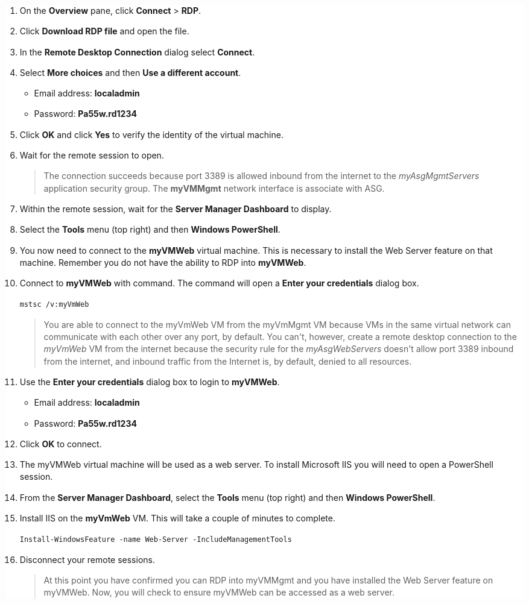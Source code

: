 1. On the **Overview** pane, click **Connect** > **RDP**.

1. Click **Download RDP file** and open the file.

1. In the **Remote Desktop Connection** dialog select **Connect**.

1. Select **More choices** and then **Use a different account**.

	- Email address: **localadmin**

    - Password: **Pa55w.rd1234**

1. Click **OK** and click **Yes** to verify the identity of the virtual machine. 

1. Wait for the remote session to open. 

	> The connection succeeds because port 3389 is allowed inbound from the internet to the *myAsgMgmtServers* application security group. The **myVMMgmt** network interface is associate with ASG. 

1. Within the remote session, wait for the **Server Manager Dashboard** to display.

1. Select the **Tools** menu (top right) and then **Windows PowerShell**.
 
1. You now need to connect to the **myVMWeb** virtual machine. This is necessary to install the Web Server feature on that machine. Remember you do not have the ability to RDP into **myVMWeb**. 

1. Connect to **myVMWeb** with command. The command will open a **Enter your credentials** dialog box.

    ```
    mstsc /v:myVmWeb
    ```

	> You are able to connect to the myVmWeb VM from the myVmMgmt VM because VMs in the same virtual network can communicate with each other over any port, by default. You can't, however, create a remote desktop connection to the *myVmWeb* VM from the internet because the security rule for the *myAsgWebServers* doesn't allow port 3389 inbound from the internet, and inbound traffic from the Internet is, by default, denied to all resources.

1. Use the **Enter your credentials** dialog box to login to **myVMWeb**. 

	- Email address: **localadmin**

    - Password: **Pa55w.rd1234**

1. Click **OK** to connect.

1. The myVMWeb virtual machine will be used as a web server. To install Microsoft IIS you will need to open a PowerShell session.

1. From the **Server Manager Dashboard**, select the **Tools** menu (top right) and then **Windows PowerShell**.

1. Install IIS on the **myVmWeb** VM. This will take a couple of minutes to complete.

    ```
    Install-WindowsFeature -name Web-Server -IncludeManagementTools
    ```

1.  Disconnect your remote sessions.

	> At this point you have confirmed you can RDP into myVMMgmt and you have installed the Web Server feature on myVMWeb. Now, you will check to ensure myVMWeb can be accessed as a web server.
